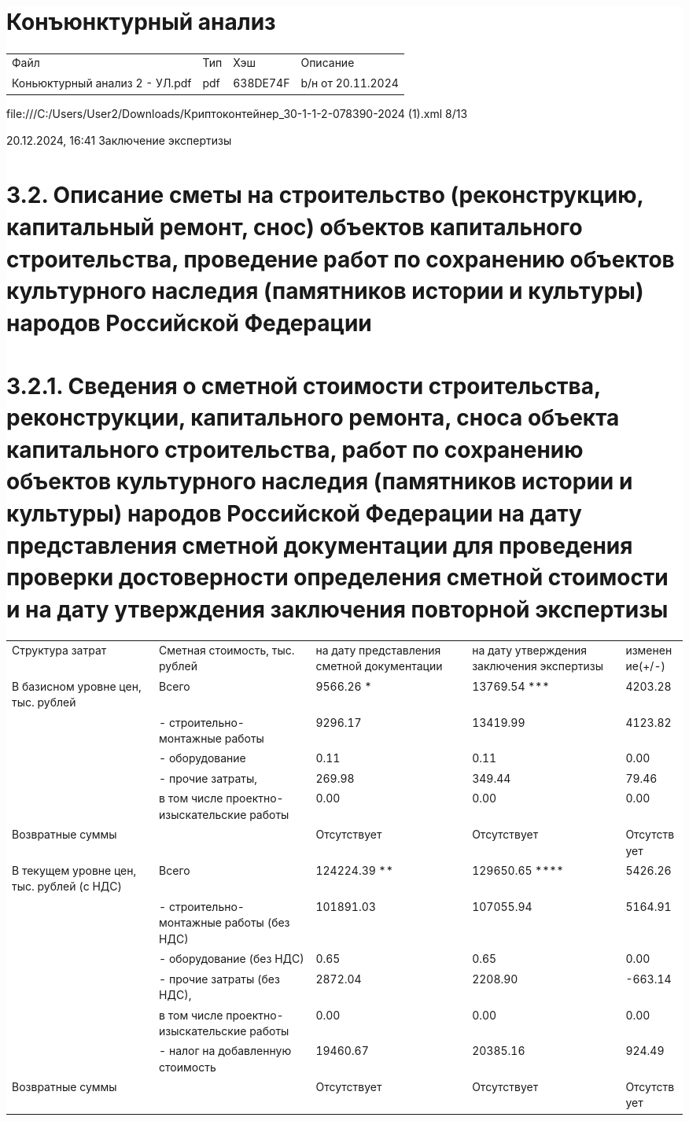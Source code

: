 
# Конъюнктурный анализ

<table>
<tbody><tr>
<td>Файл</td>
<td>Тип</td>
<td>Хэш</td>
<td>Описание</td>
</tr>
<tr>
<td>Коньюктурный анализ 2 - УЛ.pdf</td>
<td>pdf</td>
<td>638DE74F</td>
<td>b/н от 20.11.2024</td>
</tr>
</tbody></table>

file:///C:/Users/User2/Downloads/Криптоконтейнер_30-1-1-2-078390-2024 (1).xml 8/13

20.12.2024, 16:41 Заключение экспертизы

# 3.2. Описание сметы на строительство (реконструкцию, капитальный ремонт, снос) объектов капитального строительства, проведение работ по сохранению объектов культурного наследия (памятников истории и культуры) народов Российской Федерации

# 3.2.1. Сведения о сметной стоимости строительства, реконструкции, капитального ремонта, сноса объекта капитального строительства, работ по сохранению объектов культурного наследия (памятников истории и культуры) народов Российской Федерации на дату представления сметной документации для проведения проверки достоверности определения сметной стоимости и на дату утверждения заключения повторной экспертизы

<table><tbody><tr><td>Структура затрат</td><td>Сметная стоимость, тыс. рублей</td><td>на дату представления сметной документации</td><td>на дату утверждения заключения экспертизы</td><td>изменение(+/-)</td></tr><tr><td>В базисном уровне цен, тыс. рублей</td><td>Всего</td><td>9566.26 *</td><td>13769.54 ***</td><td>4203.28</td></tr><tr><td></td><td>- строительно-монтажные работы</td><td>9296.17</td><td>13419.99</td><td>4123.82</td></tr><tr><td></td><td>- оборудование</td><td>0.11</td><td>0.11</td><td>0.00</td></tr><tr><td></td><td>- прочие затраты,</td><td>269.98</td><td>349.44</td><td>79.46</td></tr><tr><td></td><td>в том числе проектно-изыскательские работы</td><td>0.00</td><td>0.00</td><td>0.00</td></tr><tr><td>Возвратные суммы</td><td></td><td>Отсутствует</td><td>Отсутствует</td><td>Отсутствует</td></tr><tr><td>В текущем уровне цен, тыс. рублей (с НДС)</td><td>Всего</td><td>124224.39 **</td><td>129650.65 ****</td><td>5426.26</td></tr><tr><td></td><td>- строительно-монтажные работы (без НДС)</td><td>101891.03</td><td>107055.94</td><td>5164.91</td></tr><tr><td></td><td>- оборудование (без НДС)</td><td>0.65</td><td>0.65</td><td>0.00</td></tr><tr><td></td><td>- прочие затраты (без НДС),</td><td>2872.04</td><td>2208.90</td><td>-663.14</td></tr><tr><td></td><td>в том числе проектно-изыскательские работы</td><td>0.00</td><td>0.00</td><td>0.00</td></tr><tr><td></td><td>- налог на добавленную стоимость</td><td>19460.67</td><td>20385.16</td><td>924.49</td></tr><tr><td>Возвратные суммы</td><td></td><td>Отсутствует</td><td>Отсутствует</td><td>Отсутствует</td></tr></tbody></table>
